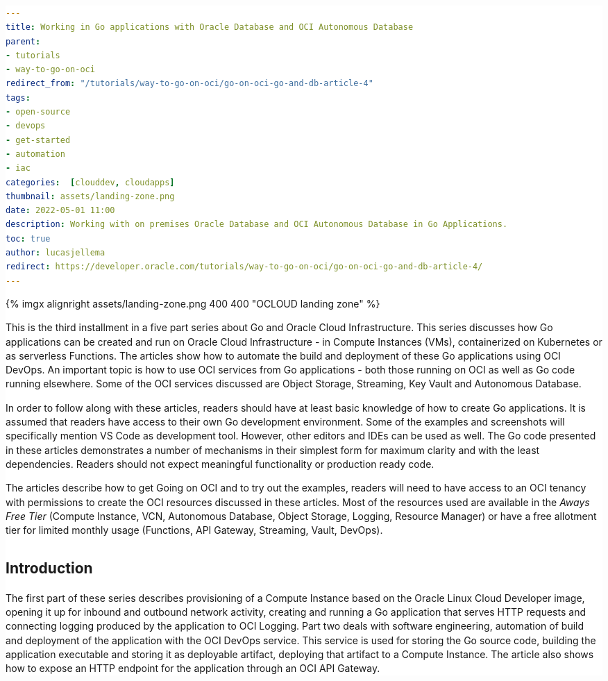 ```yaml
---
title: Working in Go applications with Oracle Database and OCI Autonomous Database
parent:
- tutorials
- way-to-go-on-oci
redirect_from: "/tutorials/way-to-go-on-oci/go-on-oci-go-and-db-article-4"
tags:
- open-source
- devops
- get-started
- automation
- iac
categories:  [clouddev, cloudapps]
thumbnail: assets/landing-zone.png
date: 2022-05-01 11:00
description: Working with on premises Oracle Database and OCI Autonomous Database in Go Applications.
toc: true
author: lucasjellema
redirect: https://developer.oracle.com/tutorials/way-to-go-on-oci/go-on-oci-go-and-db-article-4/
---
```

{% imgx alignright assets/landing-zone.png 400 400 "OCLOUD landing zone" %}

This is the third installment in a five part series about Go and Oracle Cloud Infrastructure. This series discusses how Go applications can be created and run on Oracle Cloud Infrastructure - in Compute Instances (VMs), containerized on Kubernetes or as serverless Functions. The articles show how to automate the build and deployment of these Go applications using OCI DevOps. An important topic is how to use OCI services from Go applications - both those running on OCI as well as Go code running elsewhere. Some of the OCI services discussed are Object Storage, Streaming, Key Vault and Autonomous Database. 

In order to follow along with these articles, readers should have at least basic knowledge of how to create Go applications. It is assumed that readers have access to their own Go development environment. Some of the examples and screenshots will specifically mention VS Code as development tool. However, other editors and IDEs can be used as well. The Go code presented in these articles demonstrates a number of mechanisms in their simplest form for maximum clarity and with the least dependencies. Readers should not expect meaningful functionality or production ready code. 

The articles describe how to get Going on OCI and to try out the examples, readers will need to have access to an OCI tenancy with permissions to create the OCI resources discussed in these articles. Most of the resources used are available in the *Aways Free Tier* (Compute Instance, VCN, Autonomous Database, Object Storage, Logging, Resource Manager) or have a free allotment tier for limited monthly usage (Functions, API Gateway, Streaming, Vault, DevOps). 


## Introduction

The first part of these series describes provisioning of a Compute Instance based on the Oracle Linux Cloud Developer image, opening it up for inbound and outbound network activity, creating and running a Go application that serves HTTP requests and connecting logging produced by the application to OCI Logging. Part two deals with software engineering, automation of build and deployment of the application with the OCI DevOps service. This service is used for storing the Go source code, building the application executable and storing it as deployable artifact, deploying that artifact to a Compute Instance. The article also shows how to expose an HTTP endpoint for the application through an OCI API Gateway.
